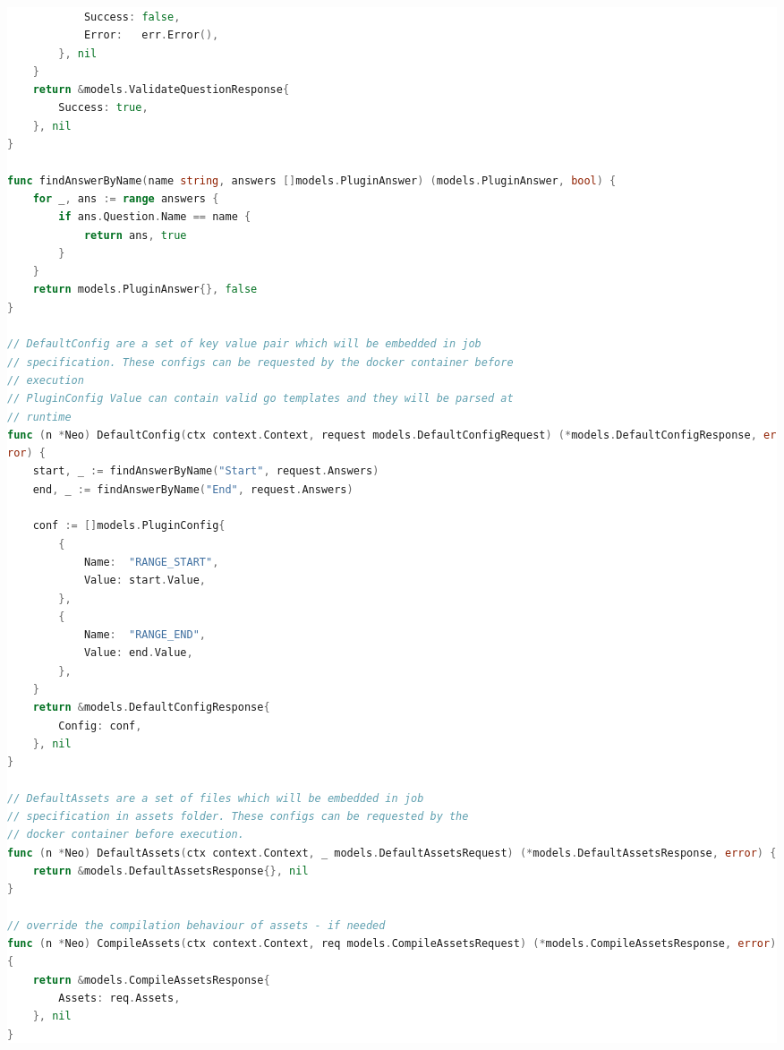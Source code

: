 ```go
			Success: false,
			Error:   err.Error(),
		}, nil
	}
	return &models.ValidateQuestionResponse{
		Success: true,
	}, nil
}

func findAnswerByName(name string, answers []models.PluginAnswer) (models.PluginAnswer, bool) {
	for _, ans := range answers {
		if ans.Question.Name == name {
			return ans, true
		}
	}
	return models.PluginAnswer{}, false
}

// DefaultConfig are a set of key value pair which will be embedded in job
// specification. These configs can be requested by the docker container before
// execution
// PluginConfig Value can contain valid go templates and they will be parsed at
// runtime
func (n *Neo) DefaultConfig(ctx context.Context, request models.DefaultConfigRequest) (*models.DefaultConfigResponse, error) {
	start, _ := findAnswerByName("Start", request.Answers)
	end, _ := findAnswerByName("End", request.Answers)

	conf := []models.PluginConfig{
		{
			Name:  "RANGE_START",
			Value: start.Value,
		},
		{
			Name:  "RANGE_END",
			Value: end.Value,
		},
	}
	return &models.DefaultConfigResponse{
		Config: conf,
	}, nil
}

// DefaultAssets are a set of files which will be embedded in job
// specification in assets folder. These configs can be requested by the
// docker container before execution.
func (n *Neo) DefaultAssets(ctx context.Context, _ models.DefaultAssetsRequest) (*models.DefaultAssetsResponse, error) {
	return &models.DefaultAssetsResponse{}, nil
}

// override the compilation behaviour of assets - if needed
func (n *Neo) CompileAssets(ctx context.Context, req models.CompileAssetsRequest) (*models.CompileAssetsResponse, error) {
	return &models.CompileAssetsResponse{
		Assets: req.Assets,
	}, nil
}
```
